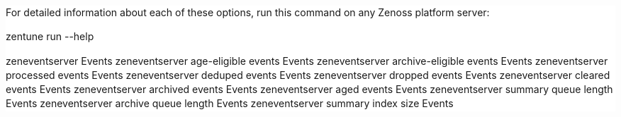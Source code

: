 <p>For detailed information about each of these options, run this command on any Zenoss platform server:</p>
<p>zentune run --help</p></td>
</tr>
<tr markdown="1">
<td>zeneventserver</td>
<td>Events</td>
<td></td>
</tr>
<tr markdown="1">
<td>zeneventserver age-eligible events</td>
<td>Events</td>
<td></td>
</tr>
<tr markdown="1">
<td>zeneventserver archive-eligible events</td>
<td>Events</td>
<td></td>
</tr>
<tr markdown="1">
<td>zeneventserver processed events</td>
<td>Events</td>
<td></td>
</tr>
<tr markdown="1">
<td>zeneventserver deduped events</td>
<td>Events</td>
<td></td>
</tr>
<tr markdown="1">
<td>zeneventserver dropped events</td>
<td>Events</td>
<td></td>
</tr>
<tr markdown="1">
<td>zeneventserver cleared events</td>
<td>Events</td>
<td></td>
</tr>
<tr markdown="1">
<td>zeneventserver archived events</td>
<td>Events</td>
<td></td>
</tr>
<tr markdown="1">
<td>zeneventserver aged events</td>
<td>Events</td>
<td></td>
</tr>
<tr markdown="1">
<td>zeneventserver summary queue length</td>
<td>Events</td>
<td></td>
</tr>
<tr markdown="1">
<td>zeneventserver archive queue length</td>
<td>Events</td>
<td></td>
</tr>
<tr markdown="1">
<td>zeneventserver summary index size</td>
<td>Events</td>
<td></td>
</tr>